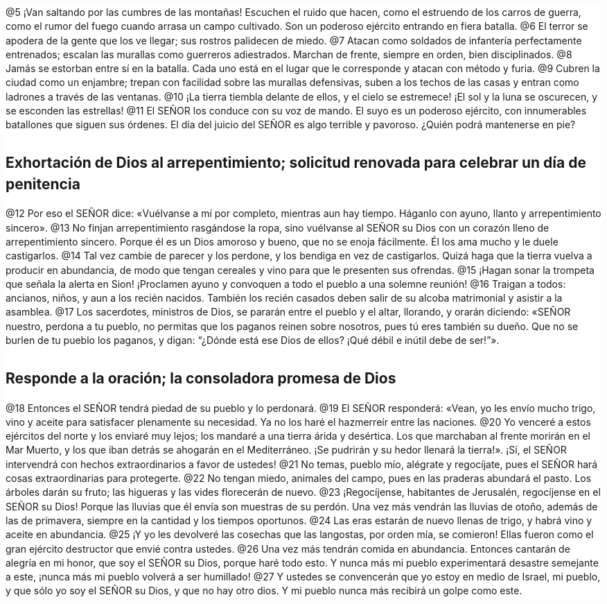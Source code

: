 @5 ¡Van saltando por las cumbres de las montañas! Escuchen el ruido que hacen, como el estruendo de los carros de guerra, como el rumor del fuego cuando arrasa un campo cultivado. Son un poderoso ejército entrando en fiera batalla. @6 El terror se apodera de la gente que los ve llegar; sus rostros palidecen de miedo. 
@7 Atacan como soldados de infantería perfectamente entrenados; escalan las murallas como guerreros adiestrados. Marchan de frente, siempre en orden, bien disciplinados. 
@8 Jamás se estorban entre sí en la batalla. Cada uno está en el lugar que le corresponde y atacan con método y furia. 
@9 Cubren la ciudad como un enjambre; trepan con facilidad sobre las murallas defensivas, suben a los techos de las casas y entran como ladrones a través de las ventanas. 
@10 ¡La tierra tiembla delante de ellos, y el cielo se estremece! ¡El sol y la luna se oscurecen, y se esconden las estrellas! @11 El SEÑOR los conduce con su voz de mando. El suyo es un poderoso ejército, con innumerables batallones que siguen sus órdenes. El día del juicio del SEÑOR es algo terrible y pavoroso. ¿Quién podrá mantenerse en pie?

## Exhortación de Dios al arrepentimiento; solicitud renovada para celebrar un día de penitencia
@12 Por eso el SEÑOR dice: «Vuélvanse a mí por completo, mientras aun hay tiempo. Háganlo con ayuno, llanto y arrepentimiento sincero». 
@13 No finjan arrepentimiento rasgándose la ropa, sino vuélvanse al SEÑOR su Dios con un corazón lleno de arrepentimiento sincero. Porque él es un Dios amoroso y bueno, que no se enoja fácilmente. Él los ama mucho y le duele castigarlos. 
@14 Tal vez cambie de parecer y los perdone, y los bendiga en vez de castigarlos. Quizá haga que la tierra vuelva a producir en abundancia, de modo que tengan cereales y vino para que le presenten sus ofrendas. @15 ¡Hagan sonar la trompeta que señala la alerta en Sion! ¡Proclamen ayuno y convoquen a todo el pueblo a una solemne reunión! 
@16 Traigan a todos: ancianos, niños, y aun a los recién nacidos. También los recién casados deben salir de su alcoba matrimonial y asistir a la asamblea. @17 Los sacerdotes, ministros de Dios, se pararán entre el pueblo y el altar, llorando, y orarán diciendo: «SEÑOR nuestro, perdona a tu pueblo, no permitas que los paganos reinen sobre nosotros, pues tú eres también su dueño. Que no se burlen de tu pueblo los paganos, y digan: “¿Dónde está ese Dios de ellos? ¡Qué débil e inútil debe de ser!”».

## Responde a la oración; la consoladora promesa de Dios
@18 Entonces el SEÑOR tendrá piedad de su pueblo y lo perdonará. 
@19 El SEÑOR responderá: «Vean, yo les envío mucho trigo, vino y aceite para satisfacer plenamente su necesidad. Ya no los haré el hazmerreír entre las naciones. 
@20 Yo venceré a estos ejércitos del norte y los enviaré muy lejos; los mandaré a una tierra árida y desértica. Los que marchaban al frente morirán en el Mar Muerto, y los que iban detrás se ahogarán en el Mediterráneo. ¡Se pudrirán y su hedor llenará la tierra!». ¡Sí, el SEÑOR intervendrá con hechos extraordinarios a favor de ustedes! 
@21 No temas, pueblo mío, alégrate y regocíjate, pues el SEÑOR hará cosas extraordinarias para protegerte. @22 No tengan miedo, animales del campo, pues en las praderas abundará el pasto. Los árboles darán su fruto; las higueras y las vides florecerán de nuevo. @23 ¡Regocíjense, habitantes de Jerusalén, regocíjense en el SEÑOR su Dios! Porque las lluvias que él envía son muestras de su perdón. Una vez más vendrán las lluvias de otoño, además de las de primavera, siempre en la cantidad y los tiempos oportunos. 
@24 Las eras estarán de nuevo llenas de trigo, y habrá vino y aceite en abundancia. 
@25 ¡Y yo les devolveré las cosechas que las langostas, por orden mía, se comieron! Ellas fueron como el gran ejército destructor que envié contra ustedes. 
@26 Una vez más tendrán comida en abundancia. Entonces cantarán de alegría en mi honor, que soy el SEÑOR su Dios, porque haré todo esto. Y nunca más mi pueblo experimentará desastre semejante a este, ¡nunca más mi pueblo volverá a ser humillado! 
@27 Y ustedes se convencerán que yo estoy en medio de Israel, mi pueblo, y que sólo yo soy el SEÑOR su Dios, y que no hay otro dios. Y mi pueblo nunca más recibirá un golpe como este.
